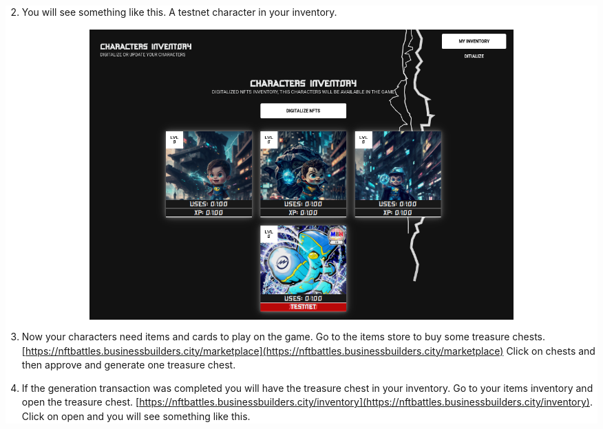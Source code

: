 2. You will see something like this. A testnet character in your inventory.

<p align="center">
<img align="center" styles="margin-left: 200px;" src="./images/characters-inventory.png" alt="Logo" width="616" height="424" />
</p>

3. Now your characters need items and cards to play on the game. Go to the items store to buy some treasure chests. [https://nftbattles.businessbuilders.city/marketplace](https://nftbattles.businessbuilders.city/marketplace) Click on chests and then approve and generate one treasure chest. 

4. If the generation transaction was completed you will have the treasure chest in your inventory. Go to your items inventory and open the treasure chest. [https://nftbattles.businessbuilders.city/inventory](https://nftbattles.businessbuilders.city/inventory). Click on open and you will see something like this.

<p align="center">